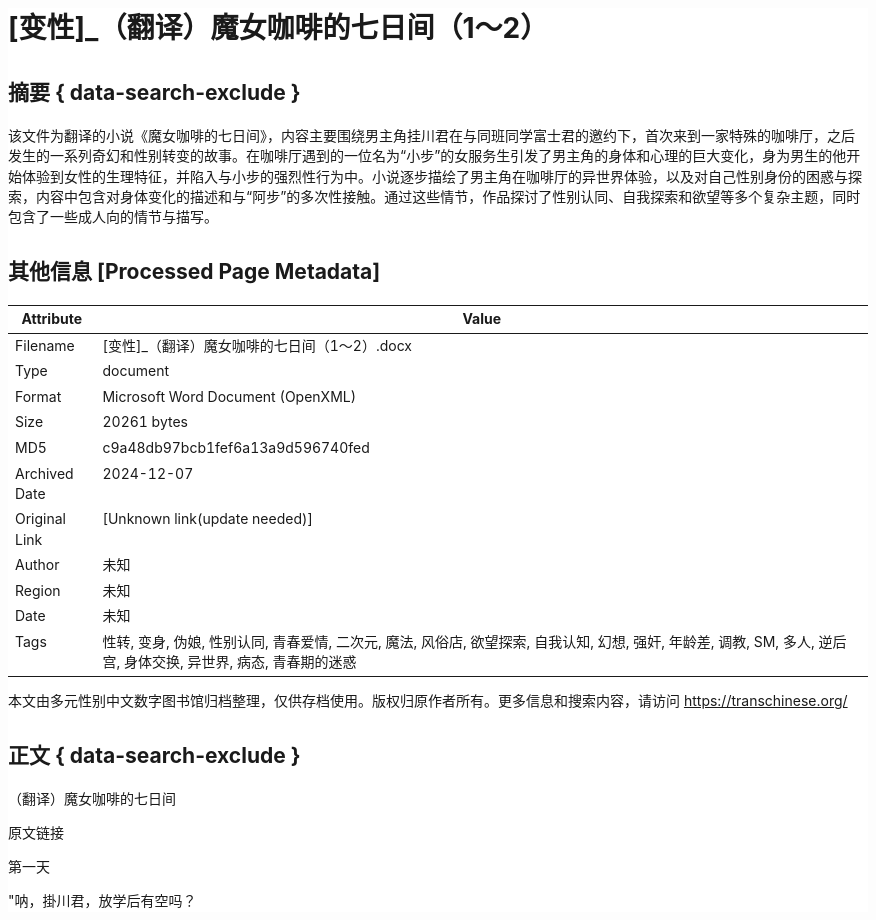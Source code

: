 # [变性]_（翻译）魔女咖啡的七日间（1～2）



## 摘要  { data-search-exclude }


该文件为翻译的小说《魔女咖啡的七日间》，内容主要围绕男主角挂川君在与同班同学富士君的邀约下，首次来到一家特殊的咖啡厅，之后发生的一系列奇幻和性别转变的故事。在咖啡厅遇到的一位名为“小步”的女服务生引发了男主角的身体和心理的巨大变化，身为男生的他开始体验到女性的生理特征，并陷入与小步的强烈性行为中。小说逐步描绘了男主角在咖啡厅的异世界体验，以及对自己性别身份的困惑与探索，内容中包含对身体变化的描述和与“阿步”的多次性接触。通过这些情节，作品探讨了性别认同、自我探索和欲望等多个复杂主题，同时包含了一些成人向的情节与描写。



## 其他信息 [Processed Page Metadata]

| Attribute       | Value                                  |
|-----------------|----------------------------------------|
| Filename        | [变性]_（翻译）魔女咖啡的七日间（1～2）.docx                             |
| Type            | document                                 |
| Format          | Microsoft Word Document (OpenXML)                               |
| Size            | 20261 bytes                           |
| MD5             | c9a48db97bcb1fef6a13a9d596740fed                                  |
| Archived Date   | 2024-12-07                             |
| Original Link   | [Unknown link(update needed)]                         |
| Author          | 未知                               |
| Region          | 未知                               |
| Date            | 未知                                 |
| Tags            | 性转, 变身, 伪娘, 性别认同, 青春爱情, 二次元, 魔法, 风俗店, 欲望探索, 自我认知, 幻想, 强奸, 年龄差, 调教, SM, 多人, 逆后宫, 身体交换, 异世界, 病态, 青春期的迷惑                                 |

本文由多元性别中文数字图书馆归档整理，仅供存档使用。版权归原作者所有。更多信息和搜索内容，请访问 <https://transchinese.org/>


## 正文 { data-search-exclude }


（翻译）魔女咖啡的七日间



原文链接



第一天



"呐，掛川君，放学后有空吗？
